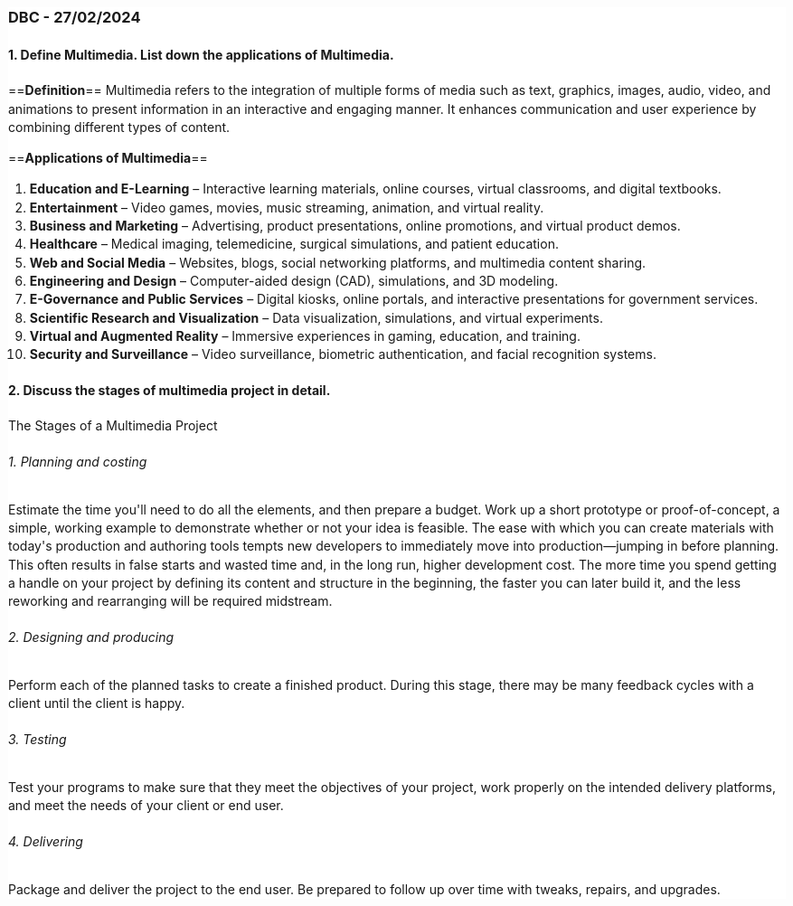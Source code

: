 
### DBC - 27/02/2024

#### 1. Define Multimedia. List down the applications of Multimedia.

==**Definition**==
Multimedia refers to the integration of multiple forms of media such as text, graphics, images, audio, video, and animations to present information in an interactive and engaging manner. It enhances communication and user experience by combining different types of content.

==**Applications of Multimedia**==
1. **Education and E-Learning** – Interactive learning materials, online courses, virtual classrooms, and digital textbooks.
2. **Entertainment** – Video games, movies, music streaming, animation, and virtual reality.
3. **Business and Marketing** – Advertising, product presentations, online promotions, and virtual product demos.
4. **Healthcare** – Medical imaging, telemedicine, surgical simulations, and patient education.
5. **Web and Social Media** – Websites, blogs, social networking platforms, and multimedia content sharing.
6. **Engineering and Design** – Computer-aided design (CAD), simulations, and 3D modeling.
7. **E-Governance and Public Services** – Digital kiosks, online portals, and interactive presentations for government services.
8. **Scientific Research and Visualization** – Data visualization, simulations, and virtual experiments.
9. **Virtual and Augmented Reality** – Immersive experiences in gaming, education, and training.
10. **Security and Surveillance** – Video surveillance, biometric authentication, and facial recognition systems.

#### 2. Discuss the stages of multimedia project in detail. 
The Stages of a Multimedia Project
###### 1. Planning and costing
Estimate the time you'll need to do all the elements, and then prepare a budget.
Work up a short prototype or proof-of-concept, a simple, working example to
demonstrate whether or not your idea is feasible.
The ease with which you can create materials with today's production and authoring tools
tempts new developers to immediately move into production—jumping in before
planning. This often results in false starts and wasted time and, in the long run, higher
development cost.
The more time you spend getting a handle on your project by defining its content and
structure in the beginning, the faster you can later build it, and the less reworking and
rearranging will be required midstream.
###### 2. Designing and producing
Perform each of the planned tasks to create a finished product.
During this stage, there may be many feedback cycles with a client until the client is happy.
###### 3. Testing
Test your programs to make sure that they meet the objectives of your project, work
properly on the intended delivery platforms, and meet the needs of your client or end
user.
###### 4. Delivering
Package and deliver the project to the end user. Be prepared to follow up over time with
tweaks, repairs, and upgrades.
